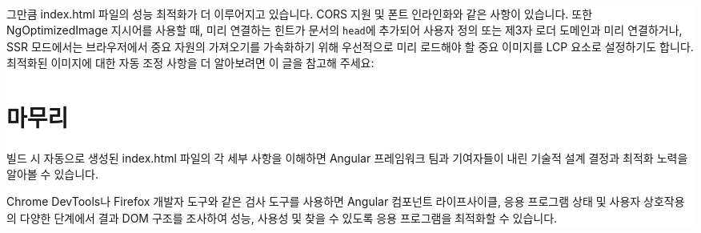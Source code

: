 <div class="content-ad"></div>

그만큼 index.html 파일의 성능 최적화가 더 이루어지고 있습니다. CORS 지원 및 폰트 인라인화와 같은 사항이 있습니다. 또한 NgOptimizedImage 지시어를 사용할 때, 미리 연결하는 힌트가 문서의 `head`에 추가되어 사용자 정의 또는 제3자 로더 도메인과 미리 연결하거나, SSR 모드에서는 브라우저에서 중요 자원의 가져오기를 가속화하기 위해 우선적으로 미리 로드해야 할 중요 이미지를 LCP 요소로 설정하기도 합니다. 최적화된 이미지에 대한 자동 조정 사항을 더 알아보려면 이 글을 참고해 주세요:

# 마무리

빌드 시 자동으로 생성된 index.html 파일의 각 세부 사항을 이해하면 Angular 프레임워크 팀과 기여자들이 내린 기술적 설계 결정과 최적화 노력을 알아볼 수 있습니다.

Chrome DevTools나 Firefox 개발자 도구와 같은 검사 도구를 사용하면 Angular 컴포넌트 라이프사이클, 응용 프로그램 상태 및 사용자 상호작용의 다양한 단계에서 결과 DOM 구조를 조사하여 성능, 사용성 및 찾을 수 있도록 응용 프로그램을 최적화할 수 있습니다.